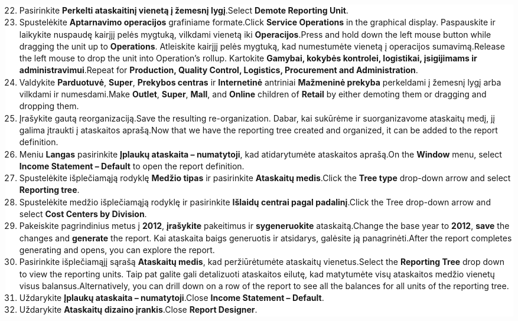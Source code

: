 22. <span data-ttu-id="df776-236">Pasirinkite **Perkelti ataskaitinį vienetą į žemesnį lygį**.</span><span class="sxs-lookup"><span data-stu-id="df776-236">Select **Demote Reporting Unit**.</span></span>
23. <span data-ttu-id="df776-237">Spustelėkite **Aptarnavimo operacijos** grafiniame formate.</span><span class="sxs-lookup"><span data-stu-id="df776-237">Click **Service Operations** in the graphical display.</span></span> <span data-ttu-id="df776-238">Paspauskite ir laikykite nuspaudę kairįjį pelės mygtuką, vilkdami vienetą iki **Operacijos**.</span><span class="sxs-lookup"><span data-stu-id="df776-238">Press and hold down the left mouse button while dragging the unit up to **Operations**.</span></span> <span data-ttu-id="df776-239">Atleiskite kairįjį pelės mygtuką, kad numestumėte vienetą į operacijos sumavimą.</span><span class="sxs-lookup"><span data-stu-id="df776-239">Release the left mouse to drop the unit into Operation’s rollup.</span></span> <span data-ttu-id="df776-240">Kartokite **Gamybai, kokybės kontrolei, logistikai, įsigijimams ir administravimui**.</span><span class="sxs-lookup"><span data-stu-id="df776-240">Repeat for **Production, Quality Control, Logistics, Procurement and Administration**.</span></span>
24. <span data-ttu-id="df776-241">Valdykite **Parduotuvė**, **Super**, **Prekybos centras** ir **Internetinė** antriniai **Mažmeninė prekyba** perkeldami į žemesnį lygį arba vilkdami ir numesdami.</span><span class="sxs-lookup"><span data-stu-id="df776-241">Make **Outlet**, **Super**, **Mall**, and **Online** children of **Retail** by either demoting them or dragging and dropping them.</span></span>
25. <span data-ttu-id="df776-242">Įrašykite gautą reorganizaciją.</span><span class="sxs-lookup"><span data-stu-id="df776-242">Save the resulting re-organization.</span></span> <span data-ttu-id="df776-243">Dabar, kai sukūrėme ir suorganizavome ataskaitų medį, jį galima įtraukti į ataskaitos aprašą.</span><span class="sxs-lookup"><span data-stu-id="df776-243">Now that we have the reporting tree created and organized, it can be added to the report definition.</span></span>
26. <span data-ttu-id="df776-244">Meniu **Langas** pasirinkite **Įplaukų ataskaita – numatytoji**, kad atidarytumėte ataskaitos aprašą.</span><span class="sxs-lookup"><span data-stu-id="df776-244">On the **Window** menu, select **Income Statement – Default** to open the report definition.</span></span>
27. <span data-ttu-id="df776-245">Spustelėkite išplečiamąją rodyklę **Medžio tipas** ir pasirinkite **Ataskaitų medis**.</span><span class="sxs-lookup"><span data-stu-id="df776-245">Click the **Tree type** drop-down arrow and select **Reporting tree**.</span></span>
28. <span data-ttu-id="df776-246">Spustelėkite medžio išplečiamąją rodyklę ir pasirinkite **Išlaidų centrai pagal padalinį**.</span><span class="sxs-lookup"><span data-stu-id="df776-246">Click the Tree drop-down arrow and select **Cost Centers by Division**.</span></span>
29. <span data-ttu-id="df776-247">Pakeiskite pagrindinius metus į **2012**, **įrašykite** pakeitimus ir **sygeneruokite** ataskaitą.</span><span class="sxs-lookup"><span data-stu-id="df776-247">Change the base year to **2012**, **save** the changes and **generate** the report.</span></span> <span data-ttu-id="df776-248">Kai ataskaita baigs generuotis ir atsidarys, galėsite ją panagrinėti.</span><span class="sxs-lookup"><span data-stu-id="df776-248">After the report completes generating and opens, you can explore the report.</span></span>
30. <span data-ttu-id="df776-249">Pasirinkite išplečiamąjį sąrašą **Ataskaitų medis**, kad peržiūrėtumėte ataskaitų vienetus.</span><span class="sxs-lookup"><span data-stu-id="df776-249">Select the **Reporting Tree** drop down to view the reporting units.</span></span> <span data-ttu-id="df776-250">Taip pat galite gali detalizuoti ataskaitos eilutę, kad matytumėte visų ataskaitos medžio vienetų visus balansus.</span><span class="sxs-lookup"><span data-stu-id="df776-250">Alternatively, you can drill down on a row of the report to see all the balances for all units of the reporting tree.</span></span>
31. <span data-ttu-id="df776-251">Uždarykite **Įplaukų ataskaita – numatytoji**.</span><span class="sxs-lookup"><span data-stu-id="df776-251">Close **Income Statement – Default**.</span></span>
32. <span data-ttu-id="df776-252">Uždarykite **Ataskaitų dizaino įrankis**.</span><span class="sxs-lookup"><span data-stu-id="df776-252">Close **Report Designer**.</span></span>
